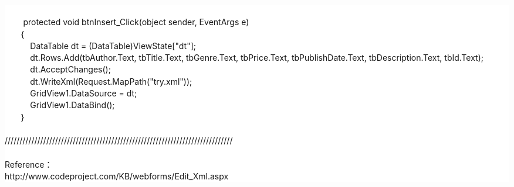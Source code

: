 <br>
&nbsp;&nbsp;&nbsp;&nbsp;&nbsp;&nbsp;&nbsp;&nbsp;protected void btnInsert_Click(object sender, EventArgs e)<br>
&nbsp; &nbsp; &nbsp; &nbsp;{<br>
&nbsp; &nbsp; &nbsp; &nbsp; &nbsp; &nbsp;DataTable dt = (DataTable)ViewState[&quot;dt&quot;];<br>
&nbsp; &nbsp; &nbsp; &nbsp; &nbsp; &nbsp;dt.Rows.Add(tbAuthor.Text, tbTitle.Text, tbGenre.Text, tbPrice.Text, tbPublishDate.Text, tbDescription.Text, tbId.Text);<br>
&nbsp; &nbsp; &nbsp; &nbsp; &nbsp; &nbsp;dt.AcceptChanges();<br>
&nbsp; &nbsp; &nbsp; &nbsp; &nbsp; &nbsp;dt.WriteXml(Request.MapPath(&quot;try.xml&quot;));<br>
&nbsp; &nbsp; &nbsp; &nbsp; &nbsp; &nbsp;GridView1.DataSource = dt;<br>
&nbsp; &nbsp; &nbsp; &nbsp; &nbsp; &nbsp;GridView1.DataBind();<br>
&nbsp; &nbsp; &nbsp; &nbsp;}<br>
<br>
/////////////////////////////////////////////////////////////////////////////<br>
<br>
Reference：<br>
http://www.codeproject.com/KB/webforms/Edit_Xml.aspx<br>
